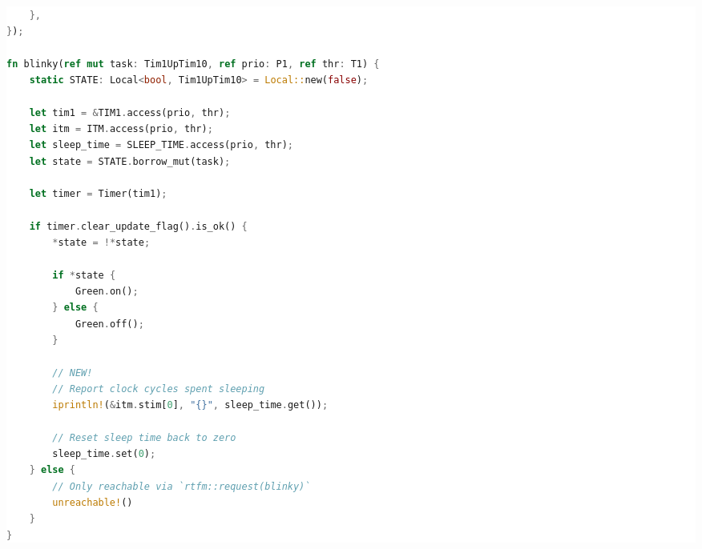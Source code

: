 ``` rust
    },
});

fn blinky(ref mut task: Tim1UpTim10, ref prio: P1, ref thr: T1) {
    static STATE: Local<bool, Tim1UpTim10> = Local::new(false);

    let tim1 = &TIM1.access(prio, thr);
    let itm = ITM.access(prio, thr);
    let sleep_time = SLEEP_TIME.access(prio, thr);
    let state = STATE.borrow_mut(task);

    let timer = Timer(tim1);

    if timer.clear_update_flag().is_ok() {
        *state = !*state;

        if *state {
            Green.on();
        } else {
            Green.off();
        }

        // NEW!
        // Report clock cycles spent sleeping
        iprintln!(&itm.stim[0], "{}", sleep_time.get());

        // Reset sleep time back to zero
        sleep_time.set(0);
    } else {
        // Only reachable via `rtfm::request(blinky)`
        unreachable!()
    }
}
```


[the RTFM framework]: /fearless-concurrency
[the CYCCNT register]: /rtfm-overhead/#dwt-and-cyccnt
[rtfm]: /fearless-concurrency/#a-blinking-task
[the appendix]: /cpu-monitor/#appendix
[the ITM]: /itm
[diagram]: /fearless-concurrency/#preemption
[the concurrency example]: /fearless-concurrency/#concurrency
[/u/idubrov]: https://www.reddit.com/user/idubrov
[pointed out]: https://www.reddit.com/r/rust/comments/6f94t6/eir_a_cpu_usage_monitor_for_the_rtfm_framework/digekkl/
[Iban Eguia]: https://github.com/Razican
[Aaron Turon]: https://github.com/aturon
[Geoff Cant]: https://github.com/archaelus
[Harrison Chin]: http://www.harrisonchin.com/
[Brandon Edens]: https://github.com/brandonedens
[whitequark]: https://github.com/whitequark
[J. Ryan Stinnett]: https://convolv.es/
[James Munns]: https://jamesmunns.com/
[reddit]: https://www.reddit.com/r/rust/comments/6f94t6/eir_a_cpu_usage_monitor_for_the_rtfm_framework/
[Patreon]: https://goo.gl/4ikFFq
[twitter]: https://twitter.com/japaric_io